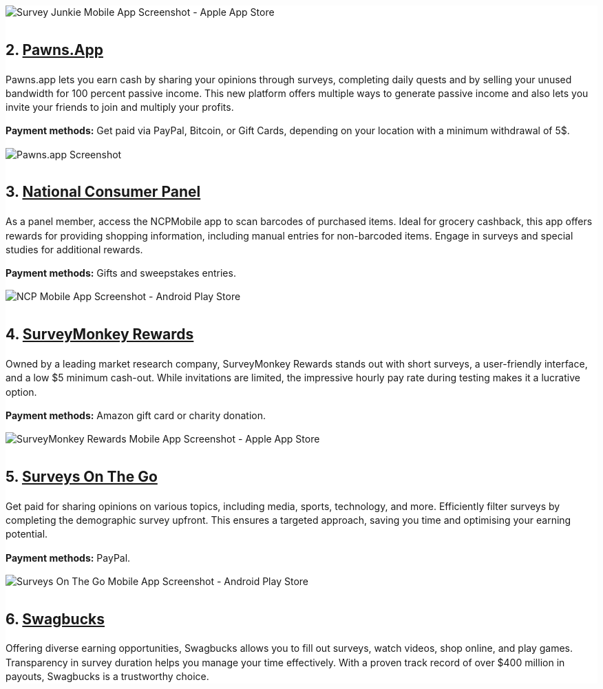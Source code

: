 ![Survey Junkie Mobile App Screenshot - Apple App Store](/img/surveyjunkie_screenshot.png "Survey Junkie App - Apple App Store")

## **2﻿. [Pawns.App](https://pawns.app/)**

Pawns.app lets you earn cash by sharing your opinions through surveys, completing daily quests and by selling your unused bandwidth for 100 percent passive income. This new platform offers multiple ways to generate passive income and also lets you invite your friends to join and multiply your profits. 

**Payment methods:** Get paid via PayPal, Bitcoin, or Gift Cards, depending on your location with a minimum withdrawal of 5$. 

![Pawns.app Screenshot](/img/complaint-form.png)

## **3. [National Consumer Panel](https://join.ncponline.com/home?cid=7013m000001K75j&vcd=1&vpub=null&vsid=2025)**

As a panel member, access the NCPMobile app to scan barcodes of purchased items. Ideal for grocery cashback, this app offers rewards for providing shopping information, including manual entries for non-barcoded items. Engage in surveys and special studies for additional rewards.

**Payment methods:** Gifts and sweepstakes entries.

![NCP Mobile App Screenshot - Android Play Store](/img/ncp_screenshot.png "NCP App - Android Play Store")

## **4. [SurveyMonkey Rewards](https://play.google.com/store/apps/details?id=com.surveymonkey.rewards&hl=en&gl=US)**

Owned by a leading market research company, SurveyMonkey Rewards stands out with short surveys, a user-friendly interface, and a low $5 minimum cash-out. While invitations are limited, the impressive hourly pay rate during testing makes it a lucrative option.

**Payment methods:** Amazon gift card or charity donation.

![SurveyMonkey Rewards Mobile App Screenshot - Apple App Store](/img/surveymonkey_rewards_screenshot.png "SurveyMonkey Rewards App - Apple App Store")

## **5. [Surveys On The Go](https://surveysonthego.com/)**

Get paid for sharing opinions on various topics, including media, sports, technology, and more. Efficiently filter surveys by completing the demographic survey upfront. This ensures a targeted approach, saving you time and optimising your earning potential.

**Payment methods:** PayPal.

![Surveys On The Go Mobile App Screenshot - Android Play Store](/img/surveys_on_the_go_screenshot.png "Surveys On The Go App - Android Play Store")

## **6. [Swagbucks](https://www.swagbucks.com/)**

Offering diverse earning opportunities, Swagbucks allows you to fill out surveys, watch videos, shop online, and play games. Transparency in survey duration helps you manage your time effectively. With a proven track record of over $400 million in payouts, Swagbucks is a trustworthy choice.
